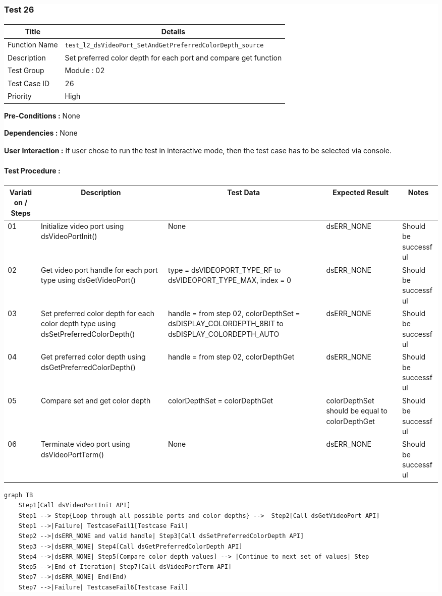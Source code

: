 
### Test 26

|Title|Details|
|--|--|
|Function Name|`test_l2_dsVideoPort_SetAndGetPreferredColorDepth_source`|
|Description|Set preferred color depth for each port and compare get function|
|Test Group|Module : 02|
|Test Case ID|26|
|Priority|High|

**Pre-Conditions :**
None

**Dependencies :**
None

**User Interaction :**
If user chose to run the test in interactive mode, then the test case has to be selected via console.

#### Test Procedure :

| Variation / Steps | Description | Test Data | Expected Result | Notes|
| -- | --------- | ---------- | -------------- | ----- |
| 01 | Initialize video port using dsVideoPortInit() | None | dsERR_NONE | Should be successful |
| 02 | Get video port handle for each port type using dsGetVideoPort() | type = dsVIDEOPORT_TYPE_RF to dsVIDEOPORT_TYPE_MAX, index = 0 | dsERR_NONE | Should be successful |
| 03 | Set preferred color depth for each color depth type using dsSetPreferredColorDepth() | handle = from step 02, colorDepthSet = dsDISPLAY_COLORDEPTH_8BIT to dsDISPLAY_COLORDEPTH_AUTO | dsERR_NONE | Should be successful |
| 04 | Get preferred color depth using dsGetPreferredColorDepth() | handle = from step 02, colorDepthGet | dsERR_NONE | Should be successful |
| 05 | Compare set and get color depth | colorDepthSet = colorDepthGet | colorDepthSet should be equal to colorDepthGet | Should be successful |
| 06 | Terminate video port using dsVideoPortTerm() | None | dsERR_NONE | Should be successful |


```mermaid
graph TB
    Step1[Call dsVideoPortInit API]
    Step1 --> Step{Loop through all possible ports and color depths} -->  Step2[Call dsGetVideoPort API]
    Step1 -->|Failure| TestcaseFail1[Testcase Fail]
    Step2 -->|dsERR_NONE and valid handle| Step3[Call dsSetPreferredColorDepth API]
    Step3 -->|dsERR_NONE| Step4[Call dsGetPreferredColorDepth API]
    Step4 -->|dsERR_NONE| Step5[Compare color depth values] --> |Continue to next set of values| Step
    Step5 -->|End of Iteration| Step7[Call dsVideoPortTerm API]
    Step7 -->|dsERR_NONE| End(End)
    Step7 -->|Failure| TestcaseFail6[Testcase Fail]
```
